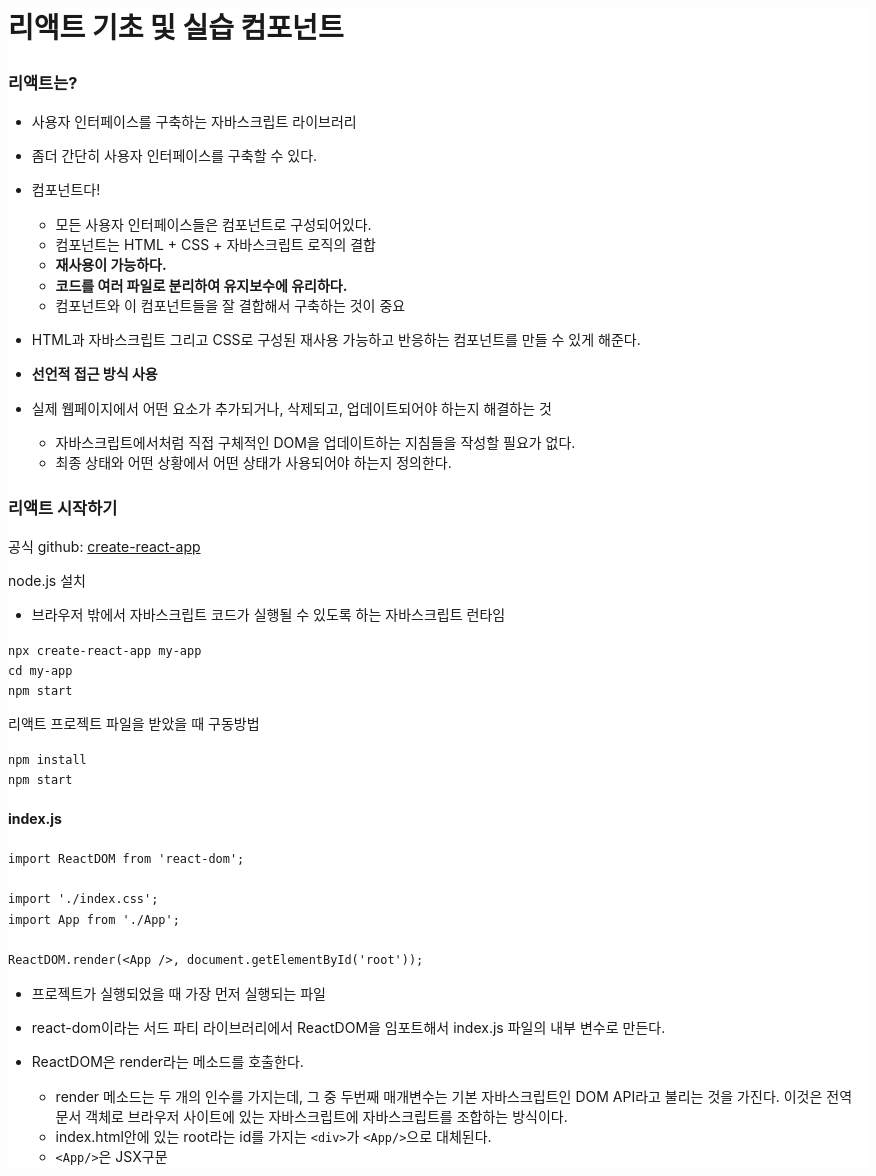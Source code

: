 # 리액트 기초 및 실습 컴포넌트

### 리액트는?

- 사용자 인터페이스를 구축하는 자바스크립트 라이브러리

- 좀더 간단히 사용자 인터페이스를 구축할 수 있다.

- 컴포넌트다!
  - 모든 사용자 인터페이스들은 컴포넌트로 구성되어있다.
  - 컴포넌트는 HTML + CSS + 자바스크립트 로직의 결합
  - **재사용이 가능하다.**
  - **코드를 여러 파일로 분리하여 유지보수에 유리하다.**
  - 컴포넌트와 이 컴포넌트들을 잘 결합해서 구축하는 것이 중요
- HTML과 자바스크립트 그리고 CSS로 구성된 재사용 가능하고 반응하는 컴포넌트를 만들 수 있게 해준다.
- **선언적 접근 방식 사용**
- 실제 웹페이지에서 어떤 요소가 추가되거나, 삭제되고, 업데이트되어야 하는지 해결하는 것
  - 자바스크립트에서처럼 직접 구체적인 DOM을 업데이트하는 지침들을 작성할 필요가 없다.
  - 최종 상태와 어떤 상황에서 어떤 상태가 사용되어야 하는지 정의한다.

### 리액트 시작하기

공식 github: [create-react-app](https://github.com/facebook/create-react-app)

node.js 설치

- 브라우저 밖에서 자바스크립트 코드가 실행될 수 있도록 하는 자바스크립트 런타임

```
npx create-react-app my-app
cd my-app
npm start
```

리액트 프로젝트 파일을 받았을 때 구동방법

```
npm install
npm start
```

#### index.js

```react
import ReactDOM from 'react-dom';

import './index.css';
import App from './App';

ReactDOM.render(<App />, document.getElementById('root'));
```

- 프로젝트가 실행되었을 때 가장 먼저 실행되는 파일

- react-dom이라는 서드 파티 라이브러리에서 ReactDOM을 임포트해서 index.js 파일의 내부 변수로 만든다.
- ReactDOM은 render라는 메소드를 호출한다.
  - render 메소드는 두 개의 인수를 가지는데, 그 중 두번째 매개변수는 기본 자바스크립트인 DOM API라고 불리는 것을 가진다. 이것은 전역 문서 객체로 브라우저 사이트에 있는 자바스크립트에 자바스크립트를 조합하는 방식이다.
  - index.html안에 있는 root라는 id를 가지는 `<div>`가 `<App/>`으로 대체된다.
  - `<App/>`은 JSX구문
